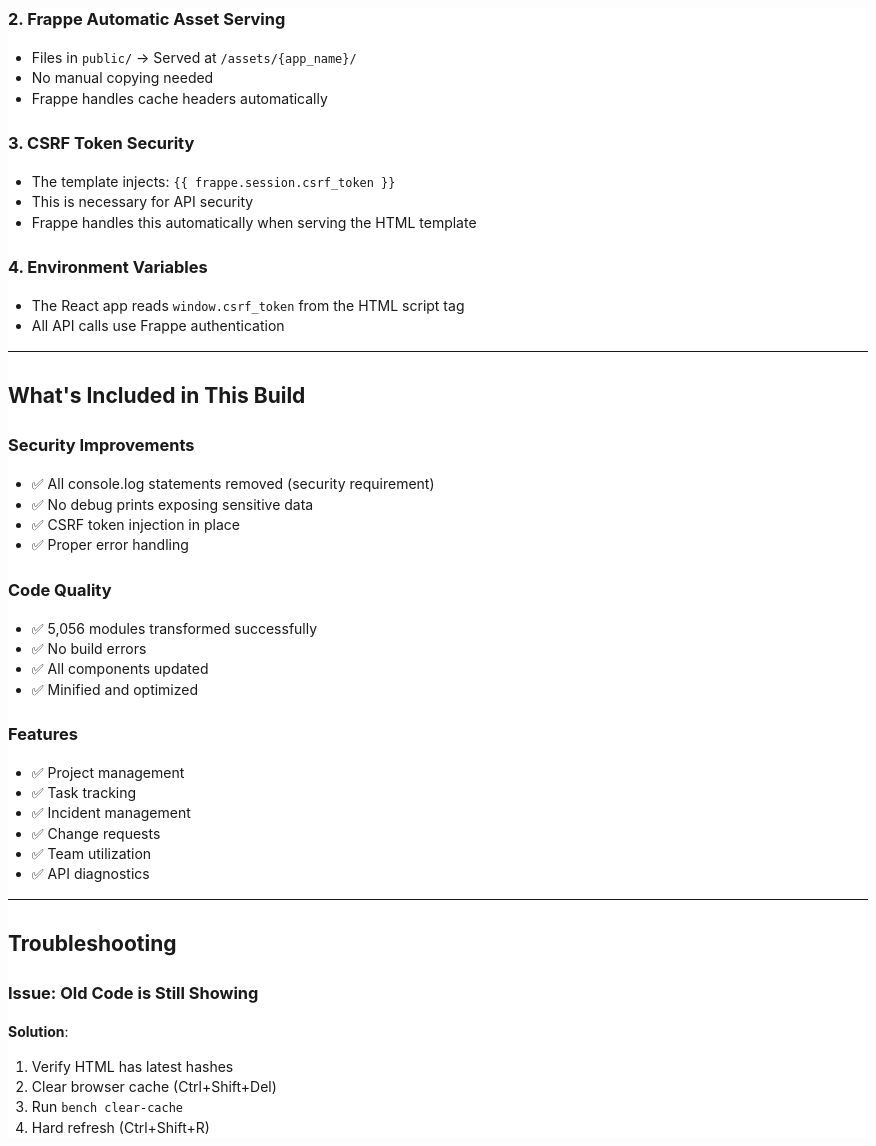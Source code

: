 ### 2. Frappe Automatic Asset Serving
- Files in `public/` → Served at `/assets/{app_name}/`
- No manual copying needed
- Frappe handles cache headers automatically

### 3. CSRF Token Security
- The template injects: `{{ frappe.session.csrf_token }}`
- This is necessary for API security
- Frappe handles this automatically when serving the HTML template

### 4. Environment Variables
- The React app reads `window.csrf_token` from the HTML script tag
- All API calls use Frappe authentication

---

## What's Included in This Build

### Security Improvements
- ✅ All console.log statements removed (security requirement)
- ✅ No debug prints exposing sensitive data
- ✅ CSRF token injection in place
- ✅ Proper error handling

### Code Quality
- ✅ 5,056 modules transformed successfully
- ✅ No build errors
- ✅ All components updated
- ✅ Minified and optimized

### Features
- ✅ Project management
- ✅ Task tracking
- ✅ Incident management
- ✅ Change requests
- ✅ Team utilization
- ✅ API diagnostics

---

## Troubleshooting

### Issue: Old Code is Still Showing
**Solution**:
1. Verify HTML has latest hashes
2. Clear browser cache (Ctrl+Shift+Del)
3. Run `bench clear-cache`
4. Hard refresh (Ctrl+Shift+R)
